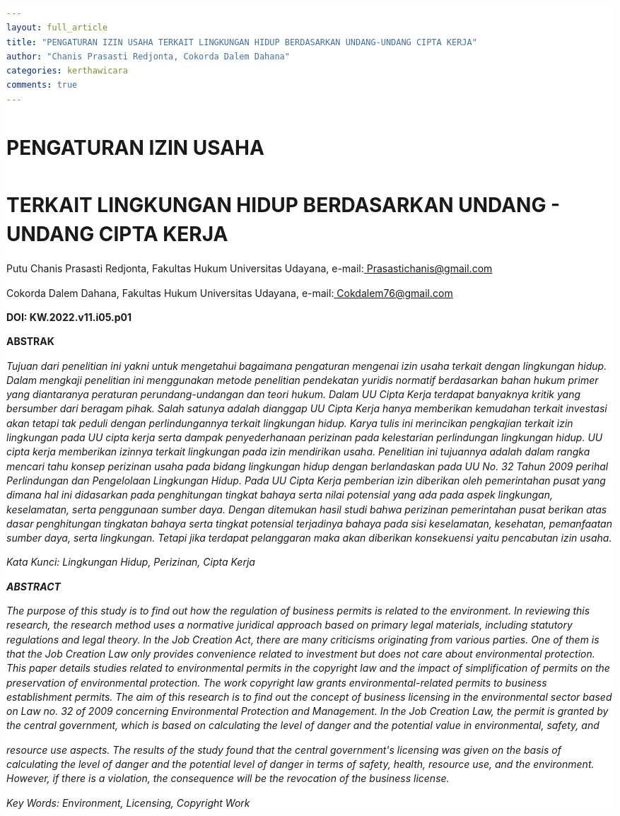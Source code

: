 ```yaml
---
layout: full_article
title: "PENGATURAN IZIN USAHA TERKAIT LINGKUNGAN HIDUP BERDASARKAN UNDANG-UNDANG CIPTA KERJA"
author: "Chanis Prasasti Redjonta, Cokorda Dalem Dahana"
categories: kerthawicara
comments: true
---
```


<a name="caption1"></a>
<h1><a name="bookmark0"></a><span class="font3" style="font-weight:bold;"><a name="bookmark1"></a>PENGATURAN IZIN USAHA</span><br><br><span class="font3" style="font-weight:bold;"><a name="bookmark2"></a>TERKAIT LINGKUNGAN HIDUP BERDASARKAN UNDANG - UNDANG CIPTA KERJA</span></h1>
<p><span class="font8">Putu Chanis Prasasti Redjonta, Fakultas Hukum Universitas Udayana, e-mail:</span><a href="mailto:Prasastichanis@gmail.com"><span class="font8"> </span><span class="font8" style="text-decoration:underline;">Prasastichanis@gmail.com</span></a></p>
<p><span class="font8">Cokorda Dalem Dahana, Fakultas Hukum Universitas Udayana, e-mail:</span><a href="mailto:Cokdalem76@gmail.com"><span class="font8"> </span><span class="font8" style="text-decoration:underline;">Cokdalem76@gmail.com</span></a></p>
<p><span class="font2" style="font-weight:bold;">DOI: KW.2022.v11.i05.p01</span></p>
<p><span class="font0" style="font-weight:bold;">ABSTRAK</span></p>
<p><span class="font0" style="font-style:italic;">Tujuan dari penelitian ini yakni untuk mengetahui bagaimana pengaturan mengenai izin usaha terkait dengan lingkungan hidup. Dalam mengkaji penelitian ini menggunakan metode penelitian pendekatan yuridis normatif berdasarkan bahan hukum primer yang diantaranya peraturan perundang-undangan dan teori hukum. Dalam UU Cipta Kerja terdapat banyaknya kritik yang bersumber dari beragam pihak. Salah satunya adalah dianggap UU Cipta Kerja hanya memberikan kemudahan terkait investasi akan tetapi tak peduli dengan perlindungannya terkait lingkungan hidup. Karya tulis ini merincikan pengkajian terkait izin lingkungan pada UU cipta kerja serta dampak penyederhanaan perizinan pada kelestarian perlindungan lingkungan hidup. UU cipta kerja memberikan izinnya terkait lingkungan pada izin mendirikan usaha. Penelitian ini tujuannya adalah dalam rangka mencari tahu konsep perizinan usaha pada bidang lingkungan hidup dengan berlandaskan pada UU No. 32 Tahun 2009 perihal Perlindungan dan Pengelolaan Lingkungan Hidup. Pada UU Cipta Kerja pemberian izin diberikan oleh pemerintahan pusat yang dimana hal ini didasarkan pada penghitungan tingkat bahaya serta nilai potensial yang ada pada aspek lingkungan, keselamatan, serta penggunaan sumber daya. Dengan ditemukan hasil studi bahwa perizinan pemerintahan pusat berikan atas dasar penghitungan tingkatan bahaya serta tingkat potensial terjadinya bahaya pada sisi keselamatan, kesehatan, pemanfaatan sumber daya, serta lingkungan. Tetapi jika terdapat pelanggaran maka akan diberikan konsekuensi yaitu pencabutan izin usaha.</span></p>
<p><span class="font0" style="font-style:italic;">Kata Kunci: Lingkungan Hidup, Perizinan, Cipta Kerja</span></p>
<p><span class="font0" style="font-weight:bold;font-style:italic;">ABSTRACT</span></p>
<p><span class="font0" style="font-style:italic;">The purpose of this study is to find out how the regulation of business permits is related to the environment. In reviewing this research, the research method uses a normative juridical approach based on primary legal materials, including statutory regulations and legal theory. In the Job Creation Act, there are many criticisms originating from various parties. One of them is that the Job Creation Law only provides convenience related to investment but does not care about environmental protection. This paper details studies related to environmental permits in the copyright law and the impact of simplification of permits on the preservation of environmental protection. The work copyright law grants environmental-related permits to business establishment permits. The aim of this research is to find out the concept of business licensing in the environmental sector based on Law no. 32 of 2009 concerning Environmental Protection and Management. In the Job Creation Law, the permit is granted by the central government, which is based on calculating the level of danger and the potential value in environmental, safety, and</span></p>
<p><span class="font0" style="font-style:italic;">resource use aspects. The results of the study found that the central government's licensing was given on the basis of calculating the level of danger and the potential level of danger in terms of safety, health, resource use, and the environment. However, if there is a violation, the consequence will be the revocation of the business license.</span></p>
<p><span class="font0" style="font-style:italic;">Key Words: Environment, Licensing, Copyright Work</span></p>
<ul style="list-style:none;"><li>